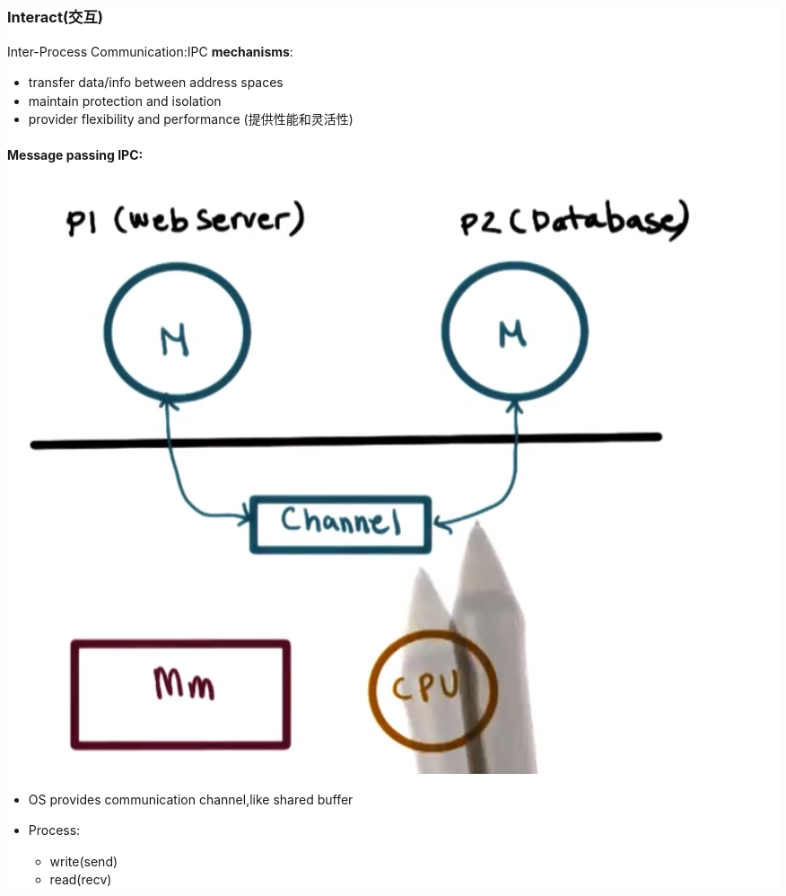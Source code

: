 

### Interact(交互)

Inter-Process Communication:IPC **mechanisms**:

* transfer data/info between address spaces
* maintain protection and isolation
* provider flexibility  and performance (提供性能和灵活性)

#### Message passing IPC:

![1559893595269](../../images/1559893595269.png)

* OS provides communication channel,like shared buffer

* Process:

  * write(send)
  * read(recv)
